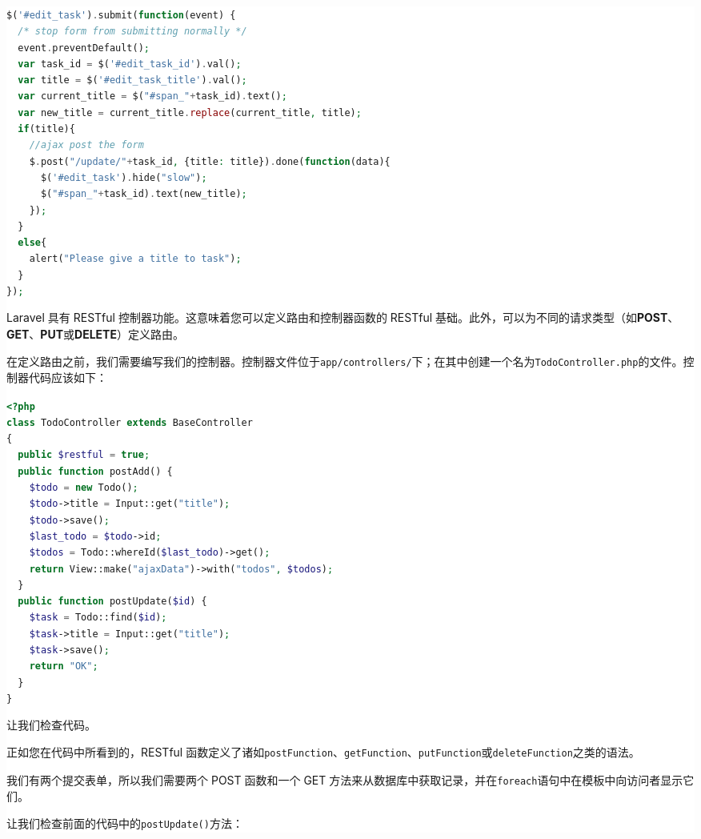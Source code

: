 ```php
$('#edit_task').submit(function(event) {
  /* stop form from submitting normally */
  event.preventDefault();
  var task_id = $('#edit_task_id').val();
  var title = $('#edit_task_title').val();
  var current_title = $("#span_"+task_id).text();
  var new_title = current_title.replace(current_title, title);
  if(title){
    //ajax post the form
    $.post("/update/"+task_id, {title: title}).done(function(data){
      $('#edit_task').hide("slow");
      $("#span_"+task_id).text(new_title);
    });
  }
  else{
    alert("Please give a title to task");
  }
});
```

Laravel 具有 RESTful 控制器功能。这意味着您可以定义路由和控制器函数的 RESTful 基础。此外，可以为不同的请求类型（如**POST**、**GET**、**PUT**或**DELETE**）定义路由。

在定义路由之前，我们需要编写我们的控制器。控制器文件位于`app/controllers/`下；在其中创建一个名为`TodoController.php`的文件。控制器代码应该如下：

```php
<?php
class TodoController extends BaseController
{
  public $restful = true;
  public function postAdd() {
    $todo = new Todo();
    $todo->title = Input::get("title");
    $todo->save();      
    $last_todo = $todo->id;
    $todos = Todo::whereId($last_todo)->get();
    return View::make("ajaxData")->with("todos", $todos);
  }
  public function postUpdate($id) {        
    $task = Todo::find($id);
    $task->title = Input::get("title");
    $task->save();
    return "OK";        
  }
}
```

让我们检查代码。

正如您在代码中所看到的，RESTful 函数定义了诸如`postFunction`、`getFunction`、`putFunction`或`deleteFunction`之类的语法。

我们有两个提交表单，所以我们需要两个 POST 函数和一个 GET 方法来从数据库中获取记录，并在`foreach`语句中在模板中向访问者显示它们。

让我们检查前面的代码中的`postUpdate()`方法：
